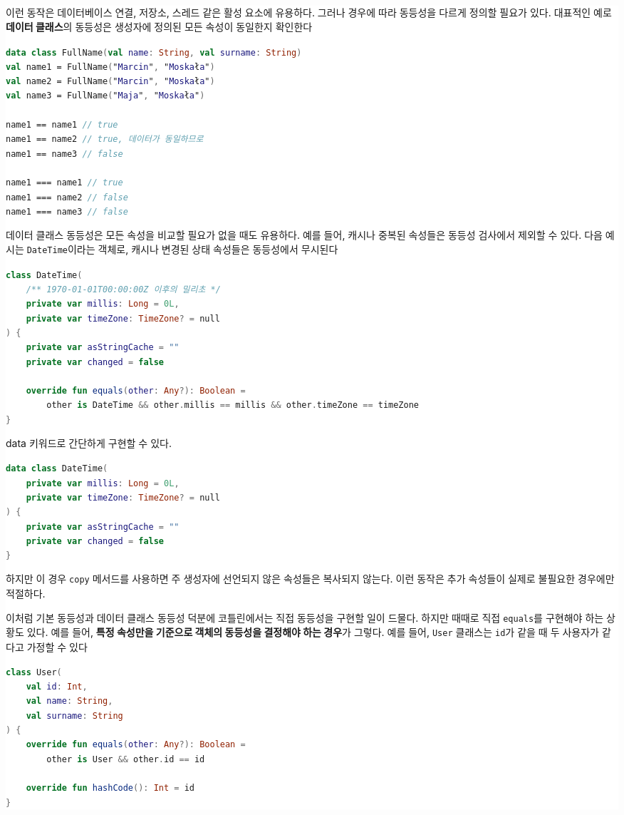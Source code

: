 이런 동작은 데이터베이스 연결, 저장소, 스레드 같은 활성 요소에 유용하다. 그러나 경우에 따라 동등성을 다르게 정의할 필요가 있다. 대표적인 예로 **데이터 클래스**의 동등성은 생성자에 정의된 모든 속성이 동일한지 확인한다

```kotlin
data class FullName(val name: String, val surname: String)
val name1 = FullName("Marcin", "Moskała")
val name2 = FullName("Marcin", "Moskała")
val name3 = FullName("Maja", "Moskała")

name1 == name1 // true
name1 == name2 // true, 데이터가 동일하므로
name1 == name3 // false

name1 === name1 // true
name1 === name2 // false
name1 === name3 // false
```

데이터 클래스 동등성은 모든 속성을 비교할 필요가 없을 때도 유용하다. 예를 들어, 캐시나 중복된 속성들은 동등성 검사에서 제외할 수 있다. 다음 예시는 `DateTime`이라는 객체로, 캐시나 변경된 상태 속성들은 동등성에서 무시된다

```kotlin
class DateTime(
    /** 1970-01-01T00:00:00Z 이후의 밀리초 */
    private var millis: Long = 0L,
    private var timeZone: TimeZone? = null
) {
    private var asStringCache = ""
    private var changed = false

    override fun equals(other: Any?): Boolean =
        other is DateTime && other.millis == millis && other.timeZone == timeZone
}

```

data 키워드로 간단하게 구현할 수 있다.

```kotlin
data class DateTime(
    private var millis: Long = 0L,
    private var timeZone: TimeZone? = null
) {
    private var asStringCache = ""
    private var changed = false
}
```

하지만 이 경우 `copy` 메서드를 사용하면 주 생성자에 선언되지 않은 속성들은 복사되지 않는다. 이런 동작은 추가 속성들이 실제로 불필요한 경우에만 적절하다.

이처럼 기본 동등성과 데이터 클래스 동등성 덕분에 코틀린에서는 직접 동등성을 구현할 일이 드물다. 하지만 때때로 직접 `equals`를 구현해야 하는 상황도 있다. 예를 들어, **특정 속성만을 기준으로 객체의 동등성을 결정해야 하는 경우**가 그렇다. 예를 들어, `User` 클래스는 `id`가 같을 때 두 사용자가 같다고 가정할 수 있다

```kotlin
class User(
    val id: Int,
    val name: String,
    val surname: String
) {
    override fun equals(other: Any?): Boolean =
        other is User && other.id == id

    override fun hashCode(): Int = id
}
```
